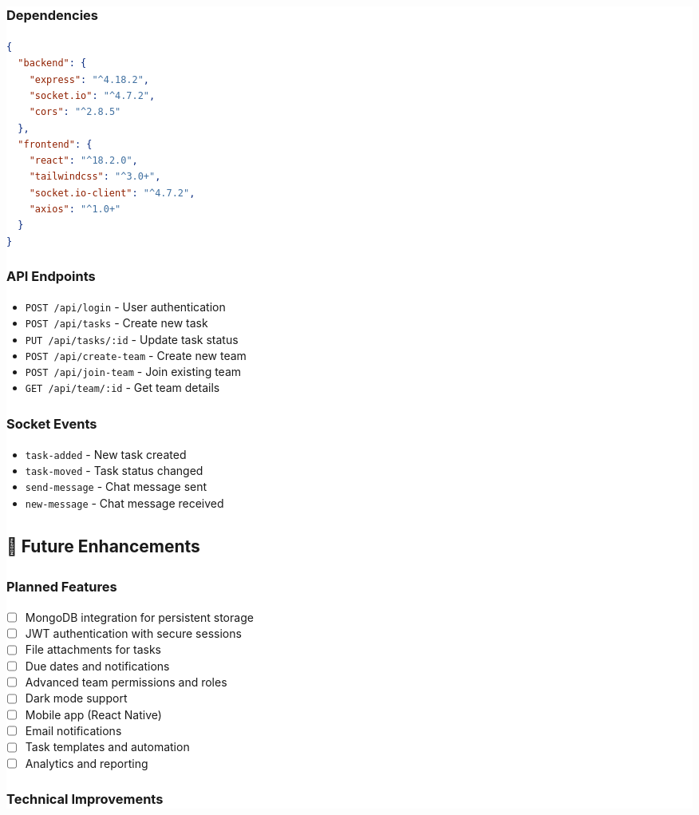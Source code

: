 ### **Dependencies**

```json
{
  "backend": {
    "express": "^4.18.2",
    "socket.io": "^4.7.2",
    "cors": "^2.8.5"
  },
  "frontend": {
    "react": "^18.2.0",
    "tailwindcss": "^3.0+",
    "socket.io-client": "^4.7.2",
    "axios": "^1.0+"
  }
}
```

### **API Endpoints**

- `POST /api/login` - User authentication
- `POST /api/tasks` - Create new task
- `PUT /api/tasks/:id` - Update task status
- `POST /api/create-team` - Create new team
- `POST /api/join-team` - Join existing team
- `GET /api/team/:id` - Get team details

### **Socket Events**

- `task-added` - New task created
- `task-moved` - Task status changed
- `send-message` - Chat message sent
- `new-message` - Chat message received

## 🚀 Future Enhancements

### **Planned Features**

- [ ] MongoDB integration for persistent storage
- [ ] JWT authentication with secure sessions
- [ ] File attachments for tasks
- [ ] Due dates and notifications
- [ ] Advanced team permissions and roles
- [ ] Dark mode support
- [ ] Mobile app (React Native)
- [ ] Email notifications
- [ ] Task templates and automation
- [ ] Analytics and reporting

### **Technical Improvements**
